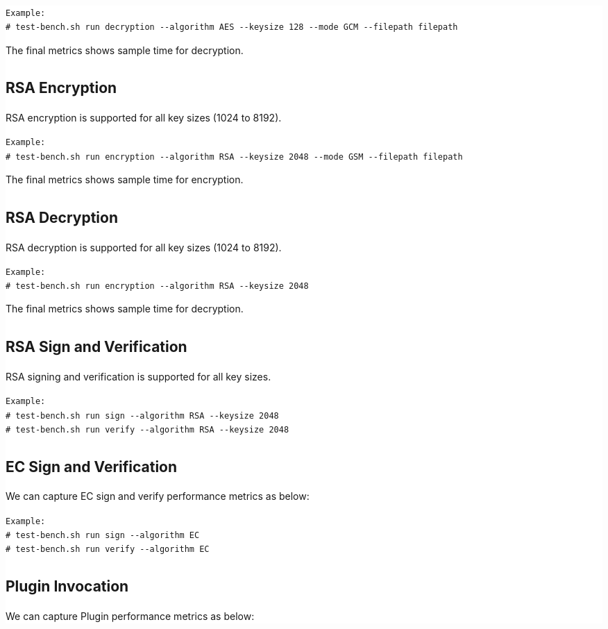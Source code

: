 	Example:
	# test-bench.sh run decryption --algorithm AES --keysize 128 --mode GCM --filepath filepath

The final metrics shows sample time for decryption.

## RSA Encryption
RSA encryption is supported for all key sizes (1024 to 8192).

	Example:
	# test-bench.sh run encryption --algorithm RSA --keysize 2048 --mode GSM --filepath filepath

The final metrics shows sample time for encryption.

## RSA Decryption
RSA decryption is supported for all key sizes (1024 to 8192).

	Example:
	# test-bench.sh run encryption --algorithm RSA --keysize 2048

The final metrics shows sample time for decryption.

## RSA Sign and Verification
RSA signing and verification is supported for all key sizes.

	Example:
	# test-bench.sh run sign --algorithm RSA --keysize 2048
	# test-bench.sh run verify --algorithm RSA --keysize 2048

## EC Sign and Verification
We can capture EC sign and verify performance metrics as below:

	Example:
	# test-bench.sh run sign --algorithm EC
	# test-bench.sh run verify --algorithm EC
	
## Plugin Invocation
We can capture Plugin performance metrics as below:
